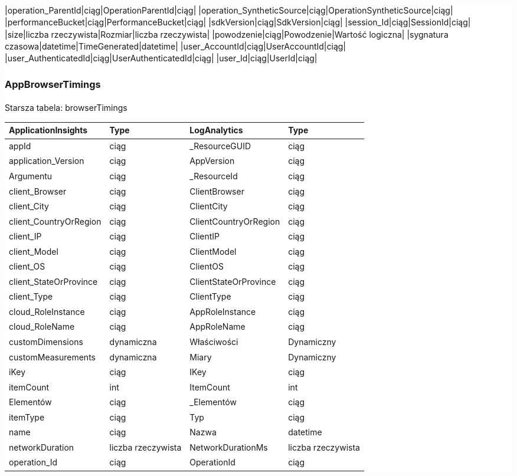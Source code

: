 |operation_ParentId|ciąg|OperationParentId|ciąg|
|operation_SyntheticSource|ciąg|OperationSyntheticSource|ciąg|
|performanceBucket|ciąg|PerformanceBucket|ciąg|
|sdkVersion|ciąg|SdkVersion|ciąg|
|session_Id|ciąg|SessionId|ciąg|
|size|liczba rzeczywista|Rozmiar|liczba rzeczywista|
|powodzenie|ciąg|Powodzenie|Wartość logiczna|
|sygnatura czasowa|datetime|TimeGenerated|datetime|
|user_AccountId|ciąg|UserAccountId|ciąg|
|user_AuthenticatedId|ciąg|UserAuthenticatedId|ciąg|
|user_Id|ciąg|UserId|ciąg|

### <a name="appbrowsertimings"></a>AppBrowserTimings

Starsza tabela: browserTimings

|ApplicationInsights|Type|LogAnalytics|Type|
|:---|:---|:---|:---|
|appId|ciąg|\_ResourceGUID|ciąg|
|application_Version|ciąg|AppVersion|ciąg|
|Argumentu|ciąg|\_ResourceId|ciąg|
|client_Browser|ciąg|ClientBrowser|ciąg|
|client_City|ciąg|ClientCity|ciąg|
|client_CountryOrRegion|ciąg|ClientCountryOrRegion|ciąg|
|client_IP|ciąg|ClientIP|ciąg|
|client_Model|ciąg|ClientModel|ciąg|
|client_OS|ciąg|ClientOS|ciąg|
|client_StateOrProvince|ciąg|ClientStateOrProvince|ciąg|
|client_Type|ciąg|ClientType|ciąg|
|cloud_RoleInstance|ciąg|AppRoleInstance|ciąg|
|cloud_RoleName|ciąg|AppRoleName|ciąg|
|customDimensions|dynamiczna|Właściwości|Dynamiczny|
|customMeasurements|dynamiczna|Miary|Dynamiczny|
|iKey|ciąg|IKey|ciąg|
|itemCount|int|ItemCount|int|
|Elementów|ciąg|\_Elementów|ciąg|
|itemType|ciąg|Typ|ciąg|
|name|ciąg|Nazwa|datetime|
|networkDuration|liczba rzeczywista|NetworkDurationMs|liczba rzeczywista|
|operation_Id|ciąg|OperationId|ciąg|